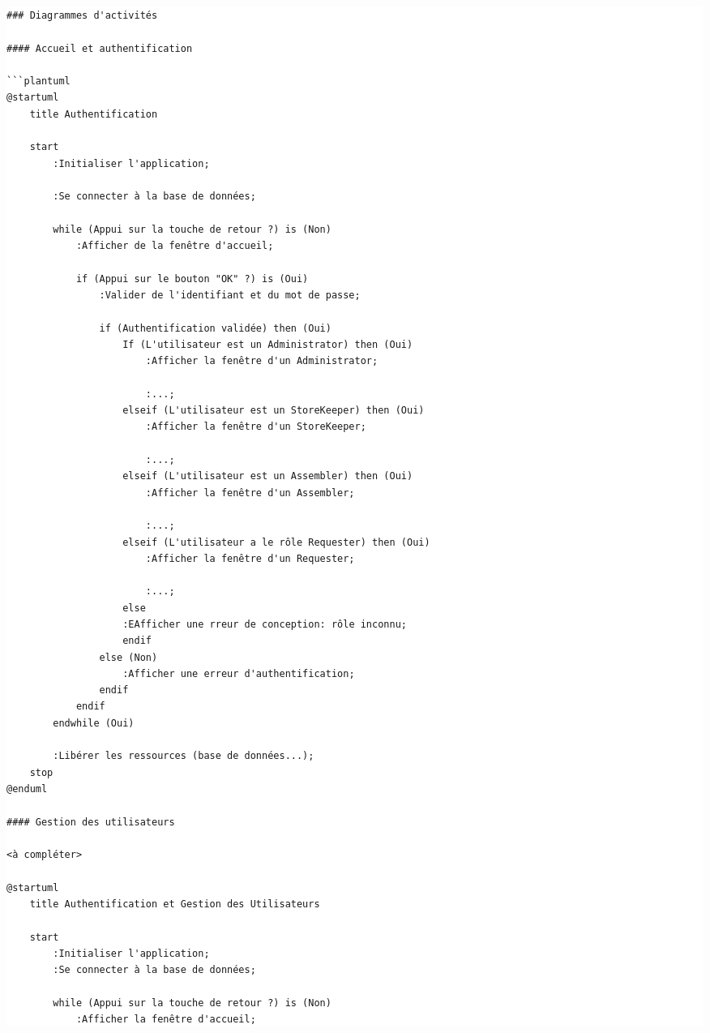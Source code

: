 ```plantuml
### Diagrammes d'activités

#### Accueil et authentification

```plantuml
@startuml
    title Authentification

    start
        :Initialiser l'application;

        :Se connecter à la base de données;
            
        while (Appui sur la touche de retour ?) is (Non) 
            :Afficher de la fenêtre d'accueil;
        
            if (Appui sur le bouton "OK" ?) is (Oui)
                :Valider de l'identifiant et du mot de passe;
        
                if (Authentification validée) then (Oui)
                    If (L'utilisateur est un Administrator) then (Oui)
                        :Afficher la fenêtre d'un Administrator;

                        :...;
                    elseif (L'utilisateur est un StoreKeeper) then (Oui)
                        :Afficher la fenêtre d'un StoreKeeper;

                        :...;
                    elseif (L'utilisateur est un Assembler) then (Oui)
                        :Afficher la fenêtre d'un Assembler;

                        :...;
                    elseif (L'utilisateur a le rôle Requester) then (Oui)
                        :Afficher la fenêtre d'un Requester;

                        :...;
                    else
                    :EAfficher une rreur de conception: rôle inconnu;
                    endif
                else (Non)
                    :Afficher une erreur d'authentification;
                endif
            endif
        endwhile (Oui)

        :Libérer les ressources (base de données...);
    stop
@enduml

#### Gestion des utilisateurs

<à compléter>

@startuml
    title Authentification et Gestion des Utilisateurs

    start
        :Initialiser l'application;
        :Se connecter à la base de données;

        while (Appui sur la touche de retour ?) is (Non) 
            :Afficher la fenêtre d'accueil;

```